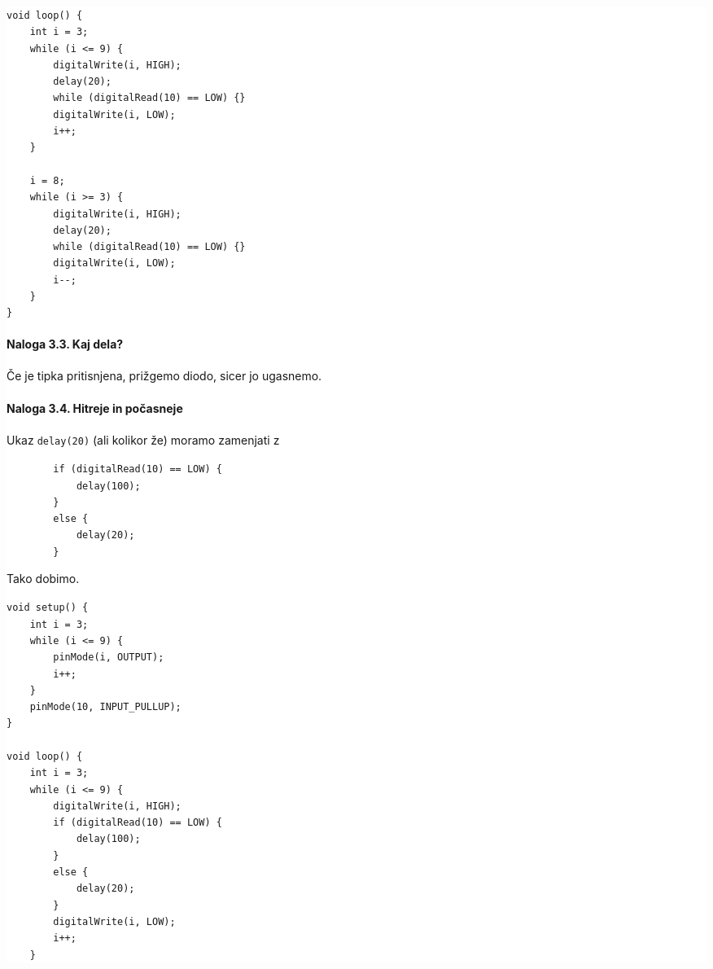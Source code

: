     void loop() {
        int i = 3;
        while (i <= 9) {
            digitalWrite(i, HIGH);
            delay(20);
            while (digitalRead(10) == LOW) {}
            digitalWrite(i, LOW);
            i++;
        }

        i = 8;
        while (i >= 3) {
            digitalWrite(i, HIGH);
            delay(20);
            while (digitalRead(10) == LOW) {}
            digitalWrite(i, LOW);
            i--;
        }
    }


#### Naloga 3.3. Kaj dela?

Če je tipka pritisnjena, prižgemo diodo, sicer jo ugasnemo.


#### Naloga 3.4. Hitreje in počasneje

Ukaz `delay(20)` (ali kolikor že) moramo zamenjati z

            if (digitalRead(10) == LOW) {
                delay(100);
            }
            else {
                delay(20);
            }

Tako dobimo.

    void setup() {
        int i = 3;
        while (i <= 9) {
            pinMode(i, OUTPUT);
            i++;
        }
        pinMode(10, INPUT_PULLUP);
    }

    void loop() {
        int i = 3;
        while (i <= 9) {
            digitalWrite(i, HIGH);
            if (digitalRead(10) == LOW) {
                delay(100);
            }
            else {
                delay(20);
            }
            digitalWrite(i, LOW);
            i++;
        }
